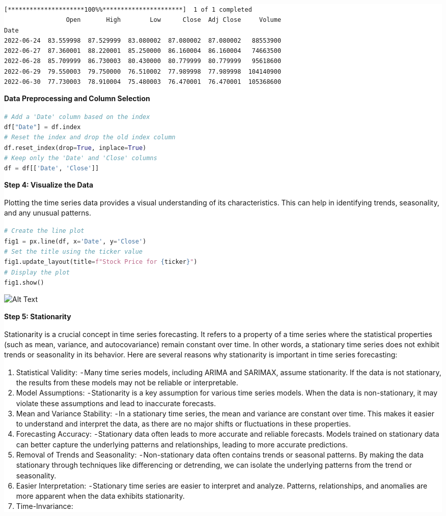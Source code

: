     [*********************100%%**********************]  1 of 1 completed
                     Open       High        Low      Close  Adj Close     Volume
    Date                                                                        
    2022-06-24  83.559998  87.529999  83.080002  87.080002  87.080002   88553900
    2022-06-27  87.360001  88.220001  85.250000  86.160004  86.160004   74663500
    2022-06-28  85.709999  86.730003  80.430000  80.779999  80.779999   95618600
    2022-06-29  79.550003  79.750000  76.510002  77.989998  77.989998  104140900
    2022-06-30  77.730003  78.910004  75.480003  76.470001  76.470001  105368600


**Data Preprocessing and Column Selection**


```python
# Add a 'Date' column based on the index
df["Date"] = df.index
# Reset the index and drop the old index column
df.reset_index(drop=True, inplace=True)
# Keep only the 'Date' and 'Close' columns
df = df[['Date', 'Close']]
```

**Step 4: Visualize the Data**

Plotting the time series data provides a visual understanding of its characteristics. This can help in identifying trends, seasonality, and any unusual patterns.


```python
# Create the line plot
fig1 = px.line(df, x='Date', y='Close')
# Set the title using the ticker value
fig1.update_layout(title=f"Stock Price for {ticker}")
# Display the plot
fig1.show()
```

![Alt Text](https://i.ibb.co/XsSJ576/newplot.png)


**Step 5: Stationarity**

Stationarity is a crucial concept in time series forecasting. It refers to a property of a time series where the statistical properties (such as mean, variance, and autocovariance) remain constant over time. In other words, a stationary time series does not exhibit trends or seasonality in its behavior.
Here are several reasons why stationarity is important in time series forecasting:
1. Statistical Validity:
 - Many time series models, including ARIMA and SARIMAX, assume stationarity. If the data is not stationary, the results from these models may not be reliable or interpretable.
2. Model Assumptions:
 - Stationarity is a key assumption for various time series models. When the data is non-stationary, it may violate these assumptions and lead to inaccurate forecasts.
3. Mean and Variance Stability:
 - In a stationary time series, the mean and variance are constant over time. This makes it easier to understand and interpret the data, as there are no major shifts or fluctuations in these properties.
4. Forecasting Accuracy:
 - Stationary data often leads to more accurate and reliable forecasts. Models trained on stationary data can better capture the underlying patterns and relationships, leading to more accurate predictions.
5. Removal of Trends and Seasonality:
 - Non-stationary data often contains trends or seasonal patterns. By making the data stationary through techniques like differencing or detrending, we can isolate the underlying patterns from the trend or seasonality.
6. Easier Interpretation:
 - Stationary time series are easier to interpret and analyze. Patterns, relationships, and anomalies are more apparent when the data exhibits stationarity.
7. Time-Invariance: